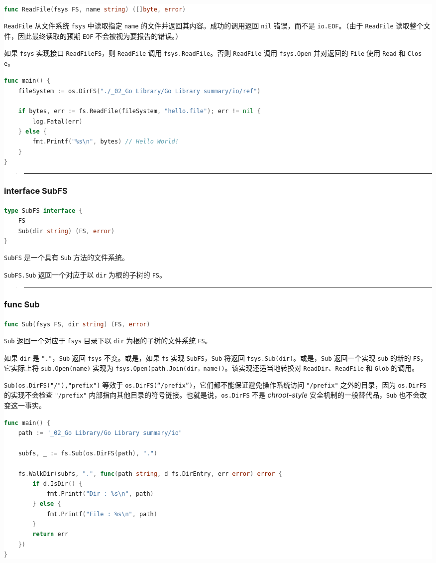 ```go
func ReadFile(fsys FS, name string) ([]byte, error)
```

`ReadFile` 从文件系统 `fsys` 中读取指定 `name` 的文件并返回其内容。成功的调用返回 `nil` 错误，而不是 `io.EOF`。（由于 `ReadFile` 读取整个文件，因此最终读取的预期 `EOF` 不会被视为要报告的错误。）

如果 `fsys` 实现接口 `ReadFileFS`，则 `ReadFile` 调用 `fsys.ReadFile`。否则 `ReadFile` 调用 `fsys.Open` 并对返回的 `File` 使用 `Read` 和 `Close`。

```go
func main() {
	fileSystem := os.DirFS("./_02_Go Library/Go Library summary/io/ref")

	if bytes, err := fs.ReadFile(fileSystem, "hello.file"); err != nil {
		log.Fatal(err)
	} else {
		fmt.Printf("%s\n", bytes) // Hello World!
	}
}
```

>---
### interface SubFS

```go
type SubFS interface {
    FS
    Sub(dir string) (FS, error)
}
```

`SubFS` 是一个具有 `Sub` 方法的文件系统。

`SubFS.Sub` 返回一个对应于以 `dir` 为根的子树的 `FS`。

>---
### func Sub

```go
func Sub(fsys FS, dir string) (FS, error)
```

`Sub` 返回一个对应于 `fsys` 目录下以 `dir` 为根的子树的文件系统 `FS`。

如果 `dir` 是 `"."`，`Sub` 返回 `fsys` 不变。或是，如果 `fs` 实现 `SubFS`，`Sub` 将返回 `fsys.Sub(dir)`。或是，`Sub` 返回一个实现 `sub` 的新的 `FS`，它实际上将 `sub.Open(name)` 实现为 `fsys.Open(path.Join(dir，name))`。该实现还适当地转换对 `ReadDir`、`ReadFile` 和 `Glob` 的调用。

`Sub(os.DirFS("/"),"prefix")` 等效于 `os.DirFS(“/prefix”)`，它们都不能保证避免操作系统访问 `"/prefix"` 之外的目录，因为 `os.DirFS` 的实现不会检查 `"/prefix"` 内部指向其他目录的符号链接。也就是说，`os.DirFS` 不是 *chroot-style* 安全机制的一般替代品，`Sub` 也不会改变这一事实。

```go
func main() {
	path := "_02_Go Library/Go Library summary/io"

	subfs, _ := fs.Sub(os.DirFS(path), ".")

	fs.WalkDir(subfs, ".", func(path string, d fs.DirEntry, err error) error {
		if d.IsDir() {
			fmt.Printf("Dir : %s\n", path)
		} else {
			fmt.Printf("File : %s\n", path)
		}
		return err
	})
}
```
